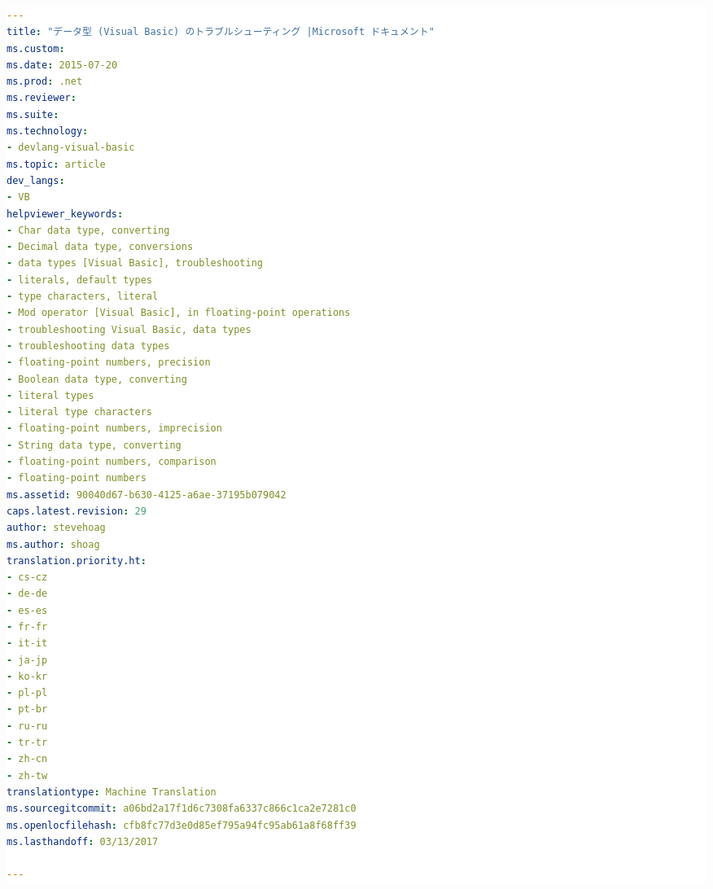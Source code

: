 ```yaml
---
title: "データ型 (Visual Basic) のトラブルシューティング |Microsoft ドキュメント"
ms.custom: 
ms.date: 2015-07-20
ms.prod: .net
ms.reviewer: 
ms.suite: 
ms.technology:
- devlang-visual-basic
ms.topic: article
dev_langs:
- VB
helpviewer_keywords:
- Char data type, converting
- Decimal data type, conversions
- data types [Visual Basic], troubleshooting
- literals, default types
- type characters, literal
- Mod operator [Visual Basic], in floating-point operations
- troubleshooting Visual Basic, data types
- troubleshooting data types
- floating-point numbers, precision
- Boolean data type, converting
- literal types
- literal type characters
- floating-point numbers, imprecision
- String data type, converting
- floating-point numbers, comparison
- floating-point numbers
ms.assetid: 90040d67-b630-4125-a6ae-37195b079042
caps.latest.revision: 29
author: stevehoag
ms.author: shoag
translation.priority.ht:
- cs-cz
- de-de
- es-es
- fr-fr
- it-it
- ja-jp
- ko-kr
- pl-pl
- pt-br
- ru-ru
- tr-tr
- zh-cn
- zh-tw
translationtype: Machine Translation
ms.sourcegitcommit: a06bd2a17f1d6c7308fa6337c866c1ca2e7281c0
ms.openlocfilehash: cfb8fc77d3e0d85ef795a94fc95ab61a8f68ff39
ms.lasthandoff: 03/13/2017

---
```
